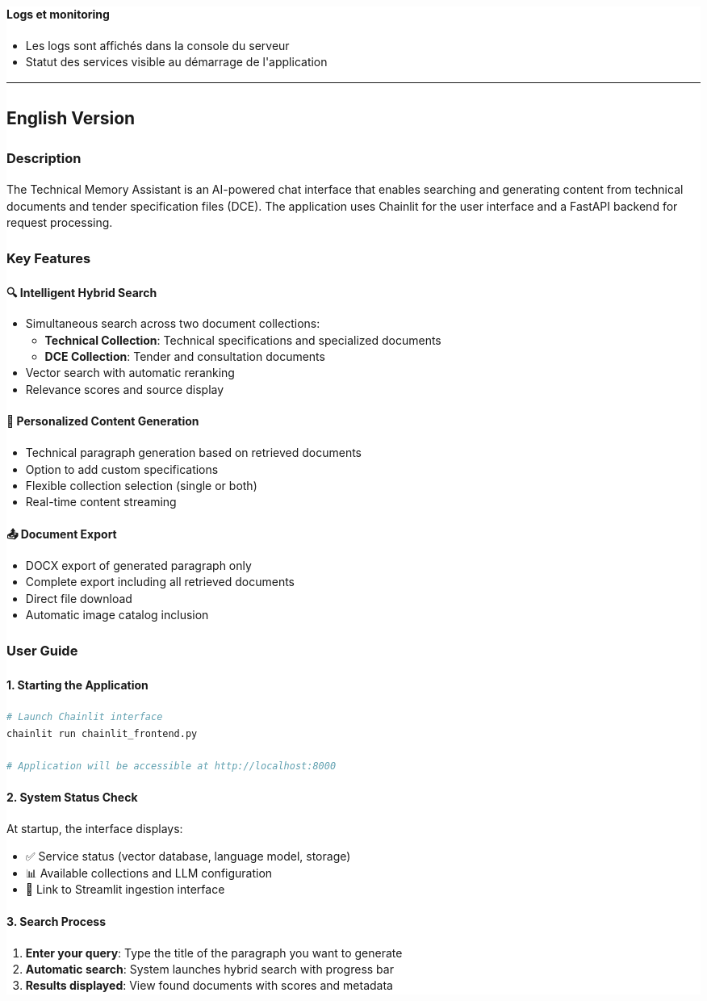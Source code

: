 #### Logs et monitoring
- Les logs sont affichés dans la console du serveur
- Statut des services visible au démarrage de l'application

---

## English Version

### Description
The Technical Memory Assistant is an AI-powered chat interface that enables searching and generating content from technical documents and tender specification files (DCE). The application uses Chainlit for the user interface and a FastAPI backend for request processing.

### Key Features

#### 🔍 **Intelligent Hybrid Search**
- Simultaneous search across two document collections:
  - **Technical Collection**: Technical specifications and specialized documents
  - **DCE Collection**: Tender and consultation documents
- Vector search with automatic reranking
- Relevance scores and source display

#### 💬 **Personalized Content Generation**
- Technical paragraph generation based on retrieved documents
- Option to add custom specifications
- Flexible collection selection (single or both)
- Real-time content streaming

#### 📤 **Document Export**
- DOCX export of generated paragraph only
- Complete export including all retrieved documents
- Direct file download
- Automatic image catalog inclusion

### User Guide

#### 1. **Starting the Application**
```bash
# Launch Chainlit interface
chainlit run chainlit_frontend.py

# Application will be accessible at http://localhost:8000
```

#### 2. **System Status Check**
At startup, the interface displays:
- ✅ Service status (vector database, language model, storage)
- 📊 Available collections and LLM configuration
- 📁 Link to Streamlit ingestion interface

#### 3. **Search Process**
1. **Enter your query**: Type the title of the paragraph you want to generate
2. **Automatic search**: System launches hybrid search with progress bar
3. **Results displayed**: View found documents with scores and metadata
